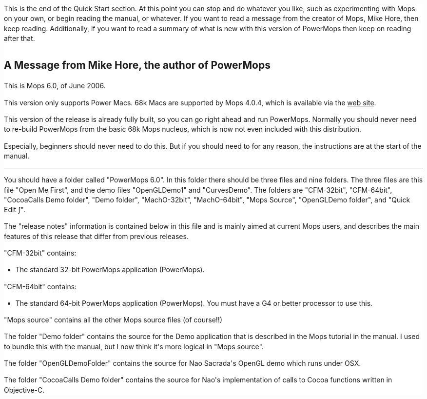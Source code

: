 This is the end of the Quick Start section. At this point you can stop
and do whatever you like, such as experimenting with Mops on your own,
or begin reading the manual, or whatever. If you want to read a message
from the creator of Mops, Mike Hore, then keep reading. Additionally, if
you want to read a summary of what is new with this version of PowerMops
then keep on reading after that.

## A Message from Mike Hore, the author of PowerMops

This is Mops 6.0, of June 2006.

This version only supports Power Macs. 68k Macs are supported by Mops
4.0.4, which is available via the [web site](https://sourceforge.net/projects/powermops/files/PowerMops/).

This version of the release is already fully built, so you can go right
ahead and run PowerMops. Normally you should never need to re-build
PowerMops from the basic 68k Mops nucleus, which is now not even
included with this distribution.

Especially, beginners should never need to do this. But if you should
need to for any reason, the instructions are at the start of the manual.

------------------------------------------------------------------------

You should have a folder called "PowerMops 6.0". In this folder there
should be three files and nine folders. The three files are this file
"Open Me First", and the demo files "OpenGLDemo1" and
"CurvesDemo". The folders are "CFM-32bit", "CFM-64bit",
"CocoaCalls Demo folder", "Demo folder", "MachO-32bit",
"MachO-64bit", "Mops Source", "OpenGLDemo folder", and "Quick
Edit ƒ".

The "release notes" information is contained below in this file and is
mainly aimed at current Mops users, and describes the main features of
this release that differ from previous releases.

"CFM-32bit" contains:

- The standard 32-bit PowerMops application (PowerMops).

"CFM-64bit" contains:

- The standard 64-bit PowerMops application (PowerMops). You must have a G4 or better processor to use this.

"Mops source" contains all the other Mops source files (of course!!)

The folder "Demo folder" contains the source for the Demo application
that is described in the Mops tutorial in the manual. I used to bundle
this with the manual, but I now think it's more logical in "Mops
source".

The folder "OpenGLDemoFolder" contains the source for Nao Sacrada's
OpenGL demo which runs under OSX.

The folder "CocoaCalls Demo folder" contains the source for Nao's
implementation of calls to Cocoa functions written in Objective-C.
